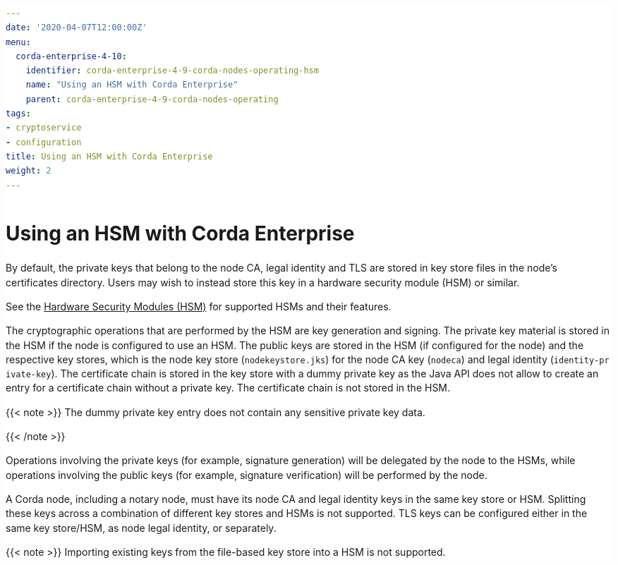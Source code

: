 ```yaml
---
date: '2020-04-07T12:00:00Z'
menu:
  corda-enterprise-4-10:
    identifier: corda-enterprise-4-9-corda-nodes-operating-hsm
    name: "Using an HSM with Corda Enterprise"
    parent: corda-enterprise-4-9-corda-nodes-operating
tags:
- cryptoservice
- configuration
title: Using an HSM with Corda Enterprise
weight: 2
---
```


# Using an HSM with Corda Enterprise

By default, the private keys that belong to the node CA, legal identity and TLS are stored in key store files in the node’s certificates
directory. Users may wish to instead store this key in a hardware security module (HSM) or similar.


See the [Hardware Security Modules (HSM)](../../../../../../../en/platform/corda/4.9/enterprise/platform-support-matrix.html#hardware-security-modules-hsm) for supported HSMs and their features.

The cryptographic operations that are performed by the HSM are key generation and signing. The private key material is
stored in the HSM if the node is configured to use an HSM. The public keys are stored in the HSM (if configured for the node)
and the respective key stores, which is the node key store (`nodekeystore.jks`) for the node CA key (`nodeca`) and legal identity
(`identity-private-key`). The certificate chain is stored in the key store with a dummy private key as the Java API does not
allow to create an entry for a certificate chain without a private key. The certificate chain is not stored in the HSM.

{{< note >}}
The dummy private key entry does not contain any sensitive private key data.

{{< /note >}}

Operations involving the private keys (for example, signature generation) will be delegated by the node to the HSMs, while operations
involving the public keys (for example, signature verification) will be performed by the node.

A Corda node, including a notary node, must have its node CA and legal identity keys in the same key store or HSM.
Splitting these keys across a combination of different key stores and HSMs is not supported. TLS keys can be configured
either in the same key store/HSM, as node legal identity, or separately.

{{< note >}}
Importing existing keys from the file-based key store into a HSM is not supported.
